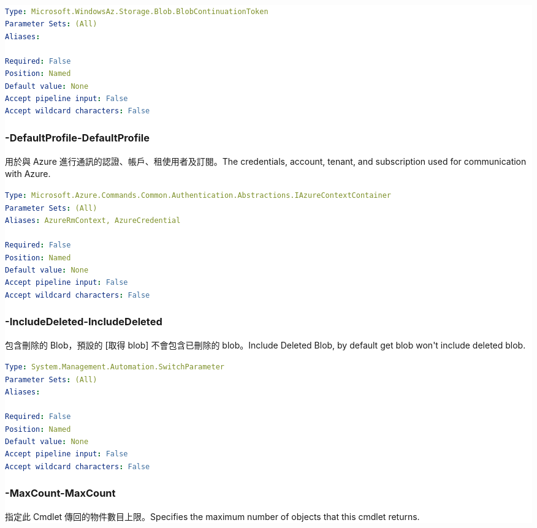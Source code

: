 ```yaml
Type: Microsoft.WindowsAz.Storage.Blob.BlobContinuationToken
Parameter Sets: (All)
Aliases:

Required: False
Position: Named
Default value: None
Accept pipeline input: False
Accept wildcard characters: False
```

### <span data-ttu-id="5708c-147">-DefaultProfile</span><span class="sxs-lookup"><span data-stu-id="5708c-147">-DefaultProfile</span></span>
<span data-ttu-id="5708c-148">用於與 Azure 進行通訊的認證、帳戶、租使用者及訂閱。</span><span class="sxs-lookup"><span data-stu-id="5708c-148">The credentials, account, tenant, and subscription used for communication with Azure.</span></span>

```yaml
Type: Microsoft.Azure.Commands.Common.Authentication.Abstractions.IAzureContextContainer
Parameter Sets: (All)
Aliases: AzureRmContext, AzureCredential

Required: False
Position: Named
Default value: None
Accept pipeline input: False
Accept wildcard characters: False
```

### <span data-ttu-id="5708c-149">-IncludeDeleted</span><span class="sxs-lookup"><span data-stu-id="5708c-149">-IncludeDeleted</span></span>
<span data-ttu-id="5708c-150">包含刪除的 Blob，預設的 [取得 blob] 不會包含已刪除的 blob。</span><span class="sxs-lookup"><span data-stu-id="5708c-150">Include Deleted Blob, by default get blob won't include deleted blob.</span></span>

```yaml
Type: System.Management.Automation.SwitchParameter
Parameter Sets: (All)
Aliases:

Required: False
Position: Named
Default value: None
Accept pipeline input: False
Accept wildcard characters: False
```

### <span data-ttu-id="5708c-151">-MaxCount</span><span class="sxs-lookup"><span data-stu-id="5708c-151">-MaxCount</span></span>
<span data-ttu-id="5708c-152">指定此 Cmdlet 傳回的物件數目上限。</span><span class="sxs-lookup"><span data-stu-id="5708c-152">Specifies the maximum number of objects that this cmdlet returns.</span></span>
